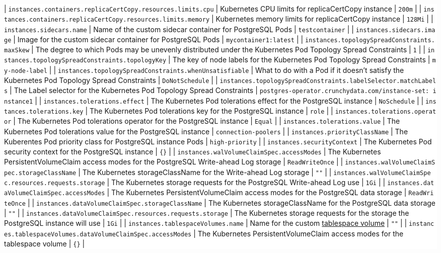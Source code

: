 | `instances.containers.replicaCertCopy.resources.limits.cpu`                  | Kubernetes CPU limits for replicaCertCopy instance                                                                     | `200m`                                                      |
| `instances.containers.replicaCertCopy.resources.limits.memory`               | Kubernetes memory limits for replicaCertCopy instance                                                                  | `128Mi`                                                     | 
| `instances.sidecars.name`                                                    | Name of the custom sidecar container for PostgreSQL Pods                                                               | `testcontainer`                                             |
| `instances.sidecars.image`                                                   | Image for the custom sidecar container for PostgreSQL Pods                                                             | `mycontainer1:latest`                                       |
| `instances.topologySpreadConstraints.maxSkew`                                | The degree to which Pods may be unevenly distributed under the Kubernetes Pod Topology Spread Constraints              | `1`                                                         |
| `instances.topologySpreadConstraints.topologyKey`                            | The key of node labels for the Kubernetes Pod Topology Spread Constraints                                              | `my-node-label`                                             |
| `instances.topologySpreadConstraints.whenUnsatisfiable`                      | What to do with a Pod if it doesn’t satisfy the Kubernetes Pod Topology Spread Constraints                             | `DoNotSchedule`                                             |
| `instances.topologySpreadConstraints.labelSelector.matchLabels`              | The Label selector for the Kubernetes Pod Topology Spread Constraints                                                  | `postgres-operator.crunchydata.com/instance-set: instance1` |
| `instances.tolerations.effect`                                               | The Kubernetes Pod tolerations effect for the PostgreSQL instance                                                      | `NoSchedule`                                                |
| `instances.tolerations.key`                                                  | The Kubernetes Pod tolerations key for the PostgreSQL instance                                                         | `role`                                                      |
| `instances.tolerations.operator`                                             | The Kubernetes Pod tolerations operator for the PostgreSQL instance                                                    | `Equal`                                                     |
| `instances.tolerations.value`                                                | The Kubernetes Pod tolerations value for the PostgreSQL instance                                                       | `connection-poolers`                                        |
| `instances.priorityClassName`                                                | The Kuberentes Pod priority class for PostgreSQL instance Pods                                                         | `high-priority`                                             |
| `instances.securityContext`                                                  | The Kubernetes Pod security context for the PostgreSQL instance                                                        | `{}`                                                        |
| `instances.walVolumeClaimSpec.accessModes`                                   | The Kubernetes PersistentVolumeClaim access modes for the PostgreSQL Write-ahead Log storage                           | `ReadWriteOnce`                                             |
| `instances.walVolumeClaimSpec.storageClassName`                              | The Kubernetes storageClassName for the Write-ahead Log storage                                                        | `""`                                                        |
| `instances.walVolumeClaimSpec.resources.requests.storage`                    | The Kubernetes storage requests for the PostgreSQL Write-ahead Log use                                                 | `1Gi`                                                       |
| `instances.dataVolumeClaimSpec.accessModes`                                  | The Kubernetes PersistentVolumeClaim access modes for the PostgreSQL data storage                                      | `ReadWriteOnce`                                             |
| `instances.dataVolumeClaimSpec.storageClassName`                             | The Kubernetes storageClassName for the PostgreSQL data storage                                                        | `""`                                                        |
| `instances.dataVolumeClaimSpec.resources.requests.storage`                   | The Kubernetes storage requests for the storage the PostgreSQL instance will use                                       | `1Gi`                                                       |
| `instances.tablespaceVolumes.name`                                           | Name for the custom [tablespace volume](https://docs.percona.com/percona-operator-for-postgresql/2.0/tablespaces.html) | `""`                                                        |
| `instances.tablespaceVolumes.dataVolumeClaimSpec.accessModes`                | The Kubernetes PersistentVolumeClaim access modes for the tablespace volume                                            | `{}`                                                        |